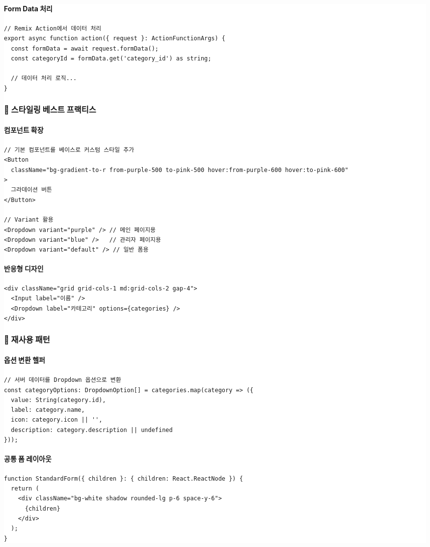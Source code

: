 #### Form Data 처리
```tsx
// Remix Action에서 데이터 처리
export async function action({ request }: ActionFunctionArgs) {
  const formData = await request.formData();
  const categoryId = formData.get('category_id') as string;
  
  // 데이터 처리 로직...
}
```

### 🎨 스타일링 베스트 프랙티스

#### 컴포넌트 확장
```tsx
// 기본 컴포넌트를 베이스로 커스텀 스타일 추가
<Button 
  className="bg-gradient-to-r from-purple-500 to-pink-500 hover:from-purple-600 hover:to-pink-600"
>
  그라데이션 버튼
</Button>

// Variant 활용
<Dropdown variant="purple" /> // 메인 페이지용
<Dropdown variant="blue" />   // 관리자 페이지용
<Dropdown variant="default" /> // 일반 폼용
```

#### 반응형 디자인
```tsx
<div className="grid grid-cols-1 md:grid-cols-2 gap-4">
  <Input label="이름" />
  <Dropdown label="카테고리" options={categories} />
</div>
```

### 🔄 재사용 패턴

#### 옵션 변환 헬퍼
```tsx
// 서버 데이터를 Dropdown 옵션으로 변환
const categoryOptions: DropdownOption[] = categories.map(category => ({
  value: String(category.id),
  label: category.name,
  icon: category.icon || '',
  description: category.description || undefined
}));
```

#### 공통 폼 레이아웃
```tsx
function StandardForm({ children }: { children: React.ReactNode }) {
  return (
    <div className="bg-white shadow rounded-lg p-6 space-y-6">
      {children}
    </div>
  );
}
```

